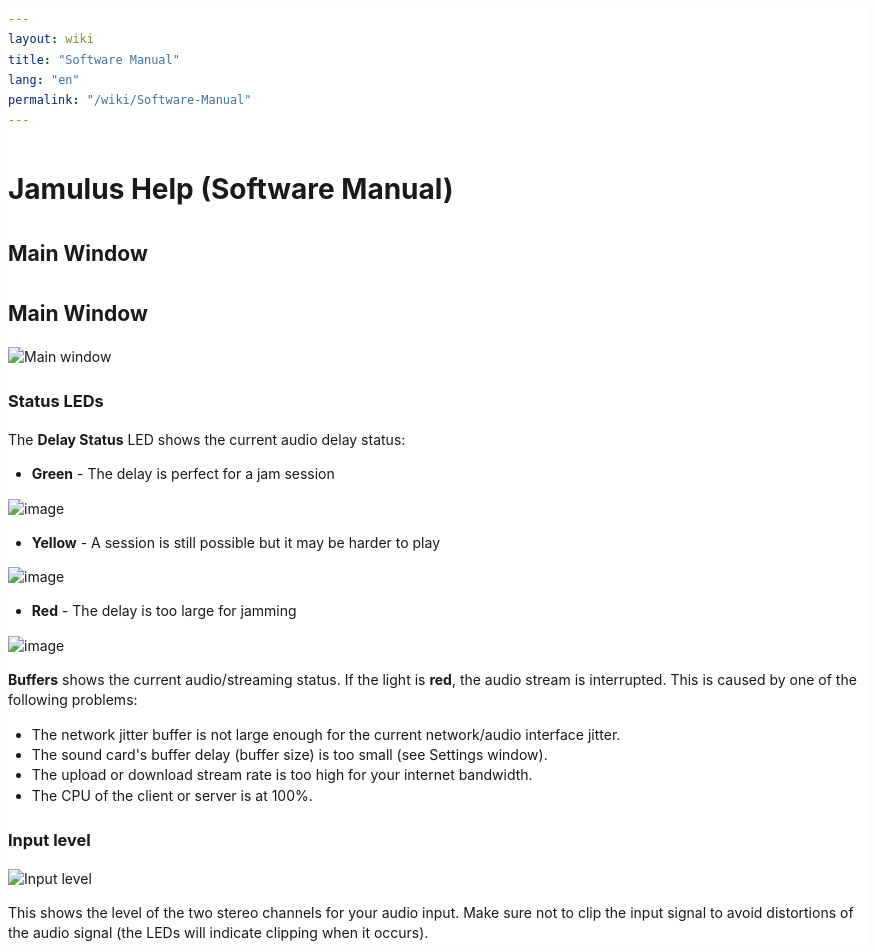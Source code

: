 ```yaml
---
layout: wiki
title: "Software Manual"
lang: "en"
permalink: "/wiki/Software-Manual"
---
```

Jamulus Help (Software Manual)
==============================

Main Window
-----------

Main Window
-----------

![Main window](https://user-images.githubusercontent.com/20726856/97360410-77476880-189e-11eb-99c6-f4a68258bf31.png)

### Status LEDs

The **Delay Status** LED shows the current audio delay status:

* **Green** - The delay is perfect for a jam session


![image](https://user-images.githubusercontent.com/4561747/99384024-b6c60b00-28c6-11eb-9e7d-aa1e4245353f.png)


* **Yellow** - A session is still possible but it may be harder to play


![image](https://user-images.githubusercontent.com/4561747/99384041-bb8abf00-28c6-11eb-96ab-c1c08acf2a85.png)


* **Red** - The delay is too large for jamming


![image](https://user-images.githubusercontent.com/4561747/99384044-bded1900-28c6-11eb-8971-9ab6ee1908b5.png)



**Buffers** shows the current audio/streaming status. If the light is **red**, the audio stream is interrupted. This is caused by one of the following problems:

- The network jitter buffer is not large enough for the current network/audio interface jitter.
- The sound card's buffer delay (buffer size) is too small (see Settings window).
- The upload or download stream rate is too high for your internet bandwidth.
- The CPU of the client or server is at 100%.

### Input level

![Input level](https://user-images.githubusercontent.com/20726856/97363247-9516cc80-18a2-11eb-8195-1e887ee8040f.png)

This shows the level of the two stereo channels for your audio input.
Make sure not to clip the input signal to avoid distortions of the audio signal (the LEDs will indicate clipping when it occurs).
